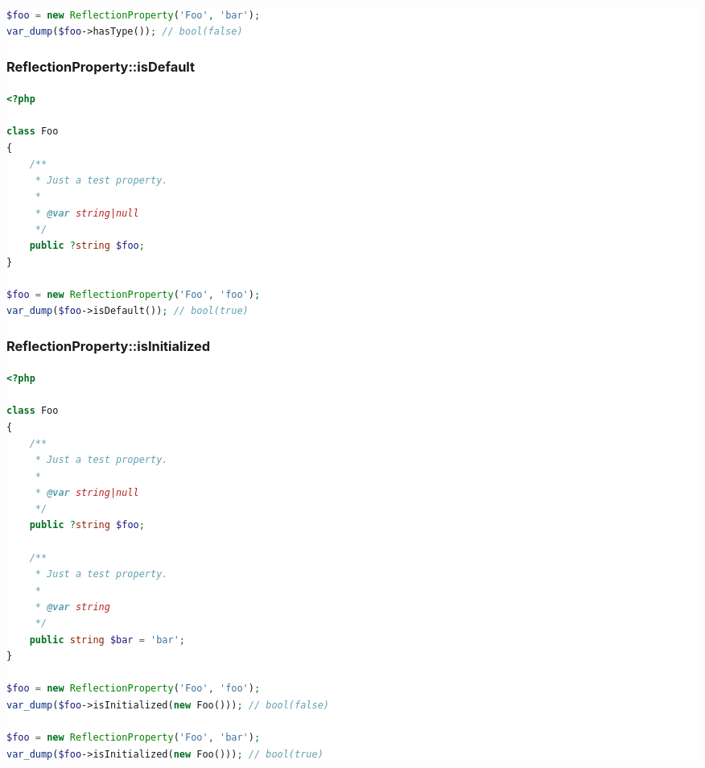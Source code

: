 ```php
$foo = new ReflectionProperty('Foo', 'bar');
var_dump($foo->hasType()); // bool(false)

```

### ReflectionProperty::isDefault

```php
<?php

class Foo
{
    /**
     * Just a test property.
     *
     * @var string|null
     */
    public ?string $foo;
}

$foo = new ReflectionProperty('Foo', 'foo');
var_dump($foo->isDefault()); // bool(true)

```

### ReflectionProperty::isInitialized

```php
<?php

class Foo
{
    /**
     * Just a test property.
     *
     * @var string|null
     */
    public ?string $foo;

    /**
     * Just a test property.
     *
     * @var string
     */
    public string $bar = 'bar';
}

$foo = new ReflectionProperty('Foo', 'foo');
var_dump($foo->isInitialized(new Foo())); // bool(false)

$foo = new ReflectionProperty('Foo', 'bar');
var_dump($foo->isInitialized(new Foo())); // bool(true)

```
